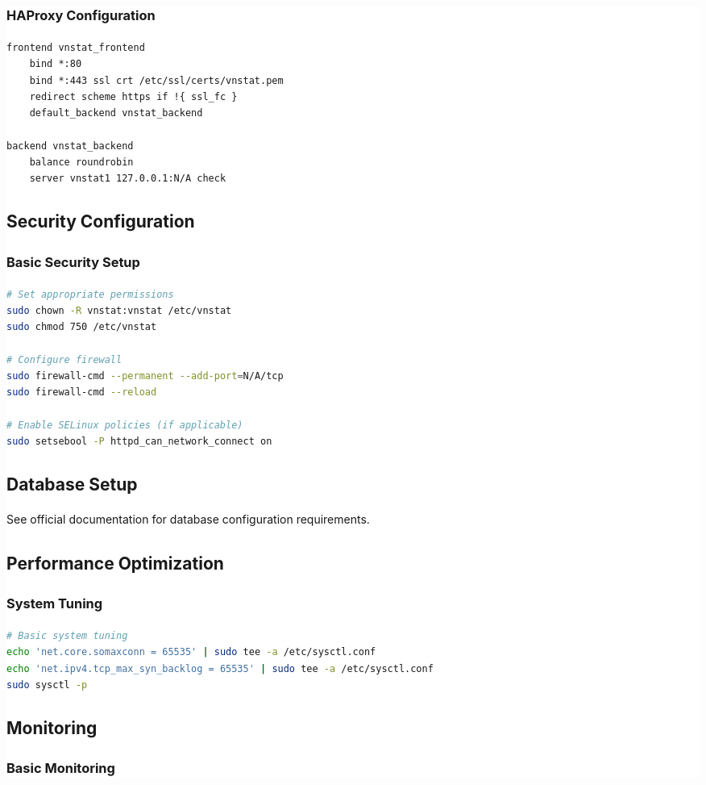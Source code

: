 ### HAProxy Configuration

```haproxy
frontend vnstat_frontend
    bind *:80
    bind *:443 ssl crt /etc/ssl/certs/vnstat.pem
    redirect scheme https if !{ ssl_fc }
    default_backend vnstat_backend

backend vnstat_backend
    balance roundrobin
    server vnstat1 127.0.0.1:N/A check
```

## Security Configuration

### Basic Security Setup

```bash
# Set appropriate permissions
sudo chown -R vnstat:vnstat /etc/vnstat
sudo chmod 750 /etc/vnstat

# Configure firewall
sudo firewall-cmd --permanent --add-port=N/A/tcp
sudo firewall-cmd --reload

# Enable SELinux policies (if applicable)
sudo setsebool -P httpd_can_network_connect on
```

## Database Setup

See official documentation for database configuration requirements.

## Performance Optimization

### System Tuning

```bash
# Basic system tuning
echo 'net.core.somaxconn = 65535' | sudo tee -a /etc/sysctl.conf
echo 'net.ipv4.tcp_max_syn_backlog = 65535' | sudo tee -a /etc/sysctl.conf
sudo sysctl -p
```

## Monitoring

### Basic Monitoring
